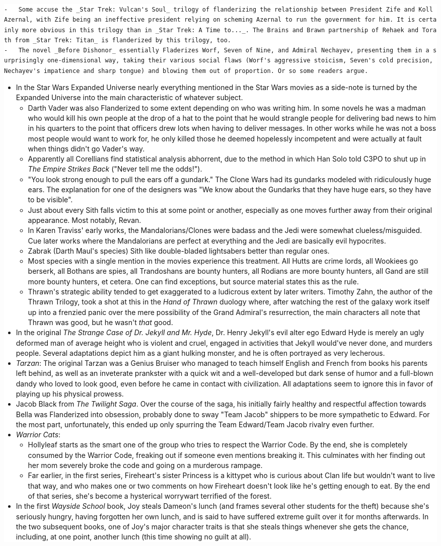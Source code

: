     -   Some accuse the _Star Trek: Vulcan's Soul_ trilogy of flanderizing the relationship between President Zife and Koll Azernal, with Zife being an ineffective president relying on scheming Azernal to run the government for him. It is certainly more obvious in this trilogy than in _Star Trek: A Time to..._. The Brains and Brawn partnership of Rehaek and Torath from _Star Trek: Titan_ is flanderized by this trilogy, too.
    -   The novel _Before Dishonor_ essentially Fladerizes Worf, Seven of Nine, and Admiral Nechayev, presenting them in a surprisingly one-dimensional way, taking their various social flaws (Worf's aggressive stoicism, Seven's cold precision, Nechayev's impatience and sharp tongue) and blowing them out of proportion. Or so some readers argue.
-   In the Star Wars Expanded Universe nearly everything mentioned in the Star Wars movies as a side-note is turned by the Expanded Universe into the main characteristic of whatever subject.
    -   Darth Vader was also Flanderized to some extent depending on who was writing him. In some novels he was a madman who would kill his own people at the drop of a hat to the point that he would strangle people for delivering bad news to him in his quarters to the point that officers drew lots when having to deliver messages. In other works while he was not a boss most people would want to work for, he only killed those he deemed hopelessly incompetent and were actually at fault when things didn't go Vader's way.
    -   Apparently all Corellians find statistical analysis abhorrent, due to the method in which Han Solo told C3PO to shut up in _The Empire Strikes Back_ ("Never tell me the odds!").
    -   "You look strong enough to pull the ears off a gundark." The Clone Wars had its gundarks modeled with ridiculously huge ears. The explanation for one of the designers was "We know about the Gundarks that they have huge ears, so they have to be visible".
    -   Just about every Sith falls victim to this at some point or another, especially as one moves further away from their original appearance. Most notably, Revan.
    -   In Karen Traviss' early works, the Mandalorians/Clones were badass and the Jedi were somewhat clueless/misguided. Cue later works where the Mandalorians are perfect at everything and the Jedi are basically evil hypocrites.
    -   Zabrak (Darth Maul's species) Sith like double-bladed lightsabers better than regular ones.
    -   Most species with a single mention in the movies experience this treatment. All Hutts are crime lords, all Wookiees go berserk, all Bothans are spies, all Trandoshans are bounty hunters, all Rodians are more bounty hunters, all Gand are still more bounty hunters, et cetera. One can find exceptions, but source material states this as the rule.
    -   Thrawn's strategic ability tended to get exaggerated to a ludicrous extent by later writers. Timothy Zahn, the author of the Thrawn Trilogy, took a shot at this in the _Hand of Thrawn_ duology where, after watching the rest of the galaxy work itself up into a frenzied panic over the mere possibility of the Grand Admiral's resurrection, the main characters all note that Thrawn was good, but he wasn't _that_ good.
-   In the original _The Strange Case of Dr. Jekyll and Mr. Hyde_, Dr. Henry Jekyll's evil alter ego Edward Hyde is merely an ugly deformed man of average height who is violent and cruel, engaged in activities that Jekyll would've never done, and murders people. Several adaptations depict him as a giant hulking monster, and he is often portrayed as very lecherous.
-   _Tarzan_: The original Tarzan was a Genius Bruiser who managed to teach himself English and French from books his parents left behind, as well as an inveterate prankster with a quick wit and a well-developed but dark sense of humor and a full-blown dandy who loved to look good, even before he came in contact with civilization. All adaptations seem to ignore this in favor of playing up his physical prowess.
-   Jacob Black from _The Twilight Saga_. Over the course of the saga, his initially fairly healthy and respectful affection towards Bella was Flanderized into obsession, probably done to sway "Team Jacob" shippers to be more sympathetic to Edward. For the most part, unfortunately, this ended up only spurring the Team Edward/Team Jacob rivalry even further.
-   _Warrior Cats_:
    -   Hollyleaf starts as the smart one of the group who tries to respect the Warrior Code. By the end, she is completely consumed by the Warrior Code, freaking out if someone even mentions breaking it. This culminates with her finding out her mom severely broke the code and going on a murderous rampage.
    -   Far earlier, in the first series, Fireheart's sister Princess is a kittypet who is curious about Clan life but wouldn't want to live that way, and who makes one or two comments on how Fireheart doesn't look like he's getting enough to eat. By the end of that series, she's become a hysterical worrywart terrified of the forest.
-   In the first _Wayside School_ book, Joy steals Dameon's lunch (and frames several other students for the theft) because she's seriously hungry, having forgotten her own lunch, and is said to have suffered extreme guilt over it for months afterwards. In the two subsequent books, one of Joy's major character traits is that she steals things whenever she gets the chance, including, at one point, another lunch (this time showing no guilt at all).